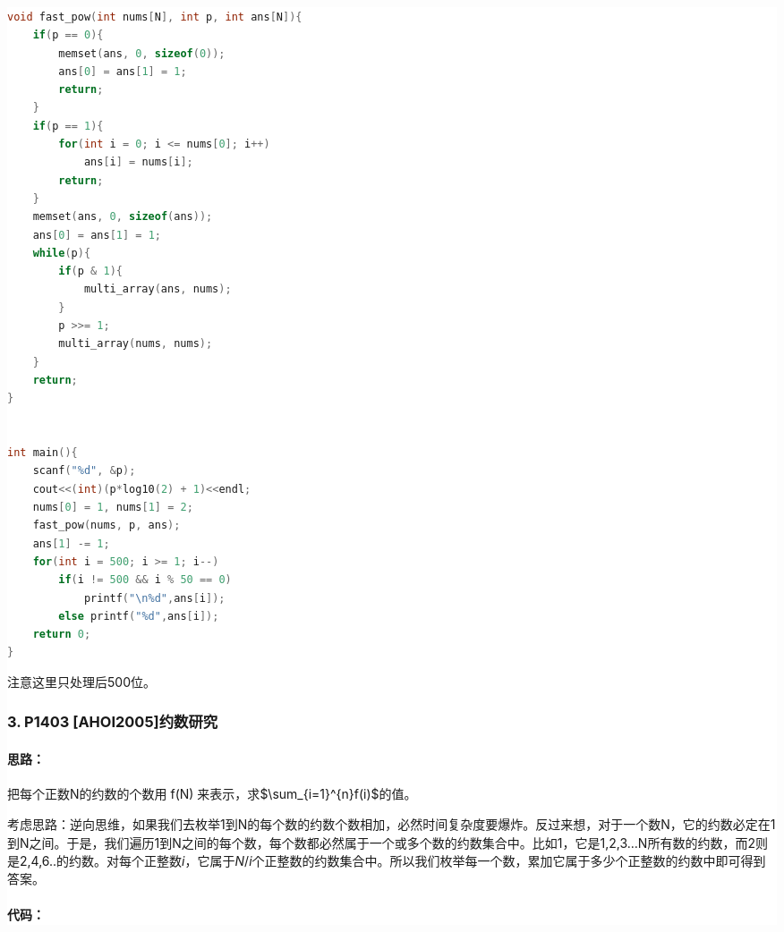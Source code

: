 ```c++
void fast_pow(int nums[N], int p, int ans[N]){
    if(p == 0){
        memset(ans, 0, sizeof(0));
        ans[0] = ans[1] = 1;
        return;
    }
    if(p == 1){
        for(int i = 0; i <= nums[0]; i++)
            ans[i] = nums[i];
        return;
    }
    memset(ans, 0, sizeof(ans));
    ans[0] = ans[1] = 1;
    while(p){
        if(p & 1){
            multi_array(ans, nums);
        }
        p >>= 1;
        multi_array(nums, nums);
    }
    return;
}


int main(){
    scanf("%d", &p);
    cout<<(int)(p*log10(2) + 1)<<endl;
    nums[0] = 1, nums[1] = 2;
    fast_pow(nums, p, ans);
    ans[1] -= 1;
    for(int i = 500; i >= 1; i--)
        if(i != 500 && i % 50 == 0)
            printf("\n%d",ans[i]);
        else printf("%d",ans[i]);
    return 0;
}

```

注意这里只处理后500位。

### 3. P1403 [AHOI2005]约数研究

#### 思路：

把每个正数N的约数的个数用 f(N) 来表示，求$\sum_{i=1}^{n}f(i)$的值。

考虑思路：逆向思维，如果我们去枚举1到N的每个数的约数个数相加，必然时间复杂度要爆炸。反过来想，对于一个数N，它的约数必定在1到N之间。于是，我们遍历1到N之间的每个数，每个数都必然属于一个或多个数的约数集合中。比如1，它是1,2,3…N所有数的约数，而2则是2,4,6..的约数。对每个正整数$i$，它属于$N/i$个正整数的约数集合中。所以我们枚举每一个数，累加它属于多少个正整数的约数中即可得到答案。

#### 代码：
